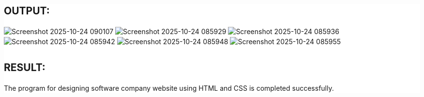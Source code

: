 ## OUTPUT:
<img width="549" height="488" alt="Screenshot 2025-10-24 090107" src="https://github.com/user-attachments/assets/12c54fac-622d-4fe7-8add-2562420b8935" />
<img width="945" height="496" alt="Screenshot 2025-10-24 085929" src="https://github.com/user-attachments/assets/df95b296-ccdb-4f75-bf39-d1fa8611eebd" />
<img width="691" height="473" alt="Screenshot 2025-10-24 085936" src="https://github.com/user-attachments/assets/d8ab5db0-f5ba-4993-9494-cfe57ef236bb" />
<img width="621" height="480" alt="Screenshot 2025-10-24 085942" src="https://github.com/user-attachments/assets/91abcbde-c095-4848-8d4b-07eea8b78c86" />
<img width="620" height="419" alt="Screenshot 2025-10-24 085948" src="https://github.com/user-attachments/assets/b9b9c58e-48d1-4fae-ba18-c1bcba1f02ad" />
<img width="679" height="421" alt="Screenshot 2025-10-24 085955" src="https://github.com/user-attachments/assets/0bfd01c3-0582-4761-b8d3-57ec661730e0" />



## RESULT:
The program for designing software company website using HTML and CSS is completed successfully.
